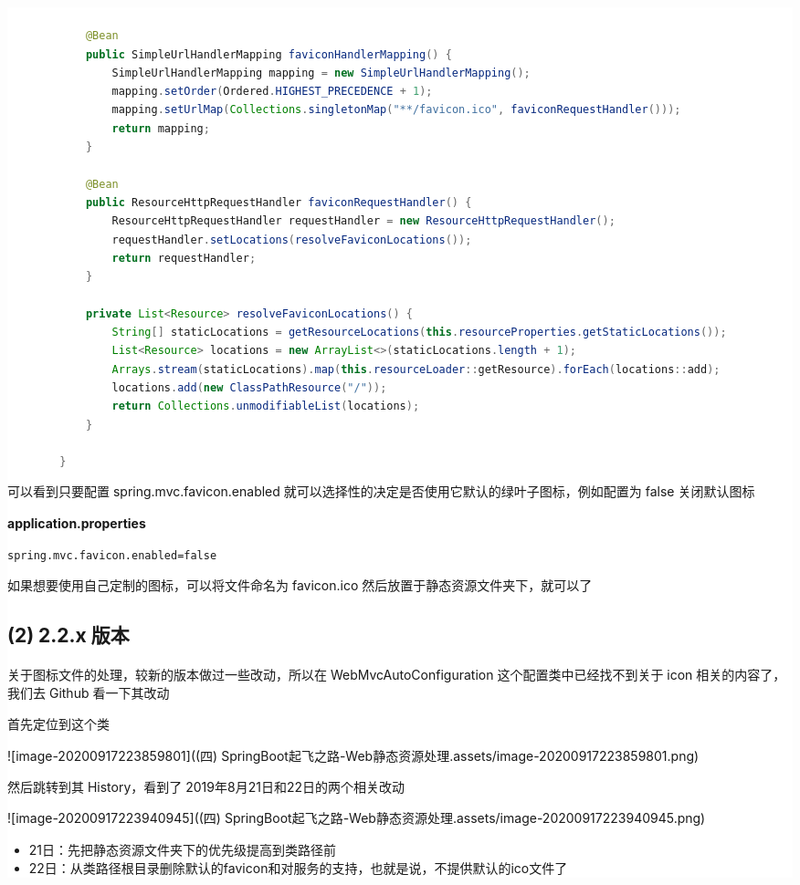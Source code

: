 ```java

			@Bean
			public SimpleUrlHandlerMapping faviconHandlerMapping() {
				SimpleUrlHandlerMapping mapping = new SimpleUrlHandlerMapping();
				mapping.setOrder(Ordered.HIGHEST_PRECEDENCE + 1);
				mapping.setUrlMap(Collections.singletonMap("**/favicon.ico", faviconRequestHandler()));
				return mapping;
			}

			@Bean
			public ResourceHttpRequestHandler faviconRequestHandler() {
				ResourceHttpRequestHandler requestHandler = new ResourceHttpRequestHandler();
				requestHandler.setLocations(resolveFaviconLocations());
				return requestHandler;
			}

			private List<Resource> resolveFaviconLocations() {
				String[] staticLocations = getResourceLocations(this.resourceProperties.getStaticLocations());
				List<Resource> locations = new ArrayList<>(staticLocations.length + 1);
				Arrays.stream(staticLocations).map(this.resourceLoader::getResource).forEach(locations::add);
				locations.add(new ClassPathResource("/"));
				return Collections.unmodifiableList(locations);
			}

		}
```

可以看到只要配置 spring.mvc.favicon.enabled 就可以选择性的决定是否使用它默认的绿叶子图标，例如配置为 false 关闭默认图标

**application.properties**

```properties
spring.mvc.favicon.enabled=false
```

如果想要使用自己定制的图标，可以将文件命名为 favicon.ico 然后放置于静态资源文件夹下，就可以了

## **(2) 2.2.x 版本**

关于图标文件的处理，较新的版本做过一些改动，所以在 WebMvcAutoConfiguration 这个配置类中已经找不到关于 icon 相关的内容了，我们去 Github 看一下其改动

首先定位到这个类

![image-20200917223859801]((四) SpringBoot起飞之路-Web静态资源处理.assets/image-20200917223859801.png)

然后跳转到其 History，看到了 2019年8月21日和22日的两个相关改动

![image-20200917223940945]((四) SpringBoot起飞之路-Web静态资源处理.assets/image-20200917223940945.png)

- 21日：先把静态资源文件夹下的优先级提高到类路径前
- 22日：从类路径根目录删除默认的favicon和对服务的支持，也就是说，不提供默认的ico文件了
